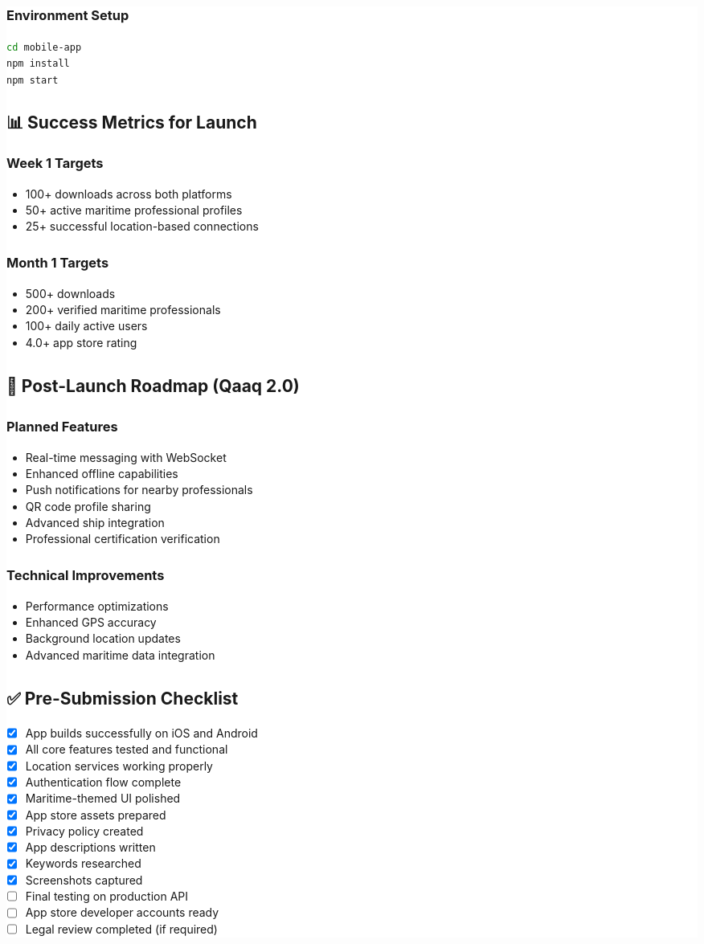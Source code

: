 ### Environment Setup
```bash
cd mobile-app
npm install
npm start
```

## 📊 **Success Metrics for Launch**

### Week 1 Targets
- 100+ downloads across both platforms
- 50+ active maritime professional profiles
- 25+ successful location-based connections

### Month 1 Targets  
- 500+ downloads
- 200+ verified maritime professionals
- 100+ daily active users
- 4.0+ app store rating

## 🔄 **Post-Launch Roadmap (Qaaq 2.0)**

### Planned Features
- Real-time messaging with WebSocket
- Enhanced offline capabilities
- Push notifications for nearby professionals
- QR code profile sharing
- Advanced ship integration
- Professional certification verification

### Technical Improvements
- Performance optimizations
- Enhanced GPS accuracy
- Background location updates
- Advanced maritime data integration

## ✅ **Pre-Submission Checklist**

- [x] App builds successfully on iOS and Android
- [x] All core features tested and functional
- [x] Location services working properly
- [x] Authentication flow complete
- [x] Maritime-themed UI polished
- [x] App store assets prepared
- [x] Privacy policy created
- [x] App descriptions written
- [x] Keywords researched
- [x] Screenshots captured
- [ ] Final testing on production API
- [ ] App store developer accounts ready
- [ ] Legal review completed (if required)
